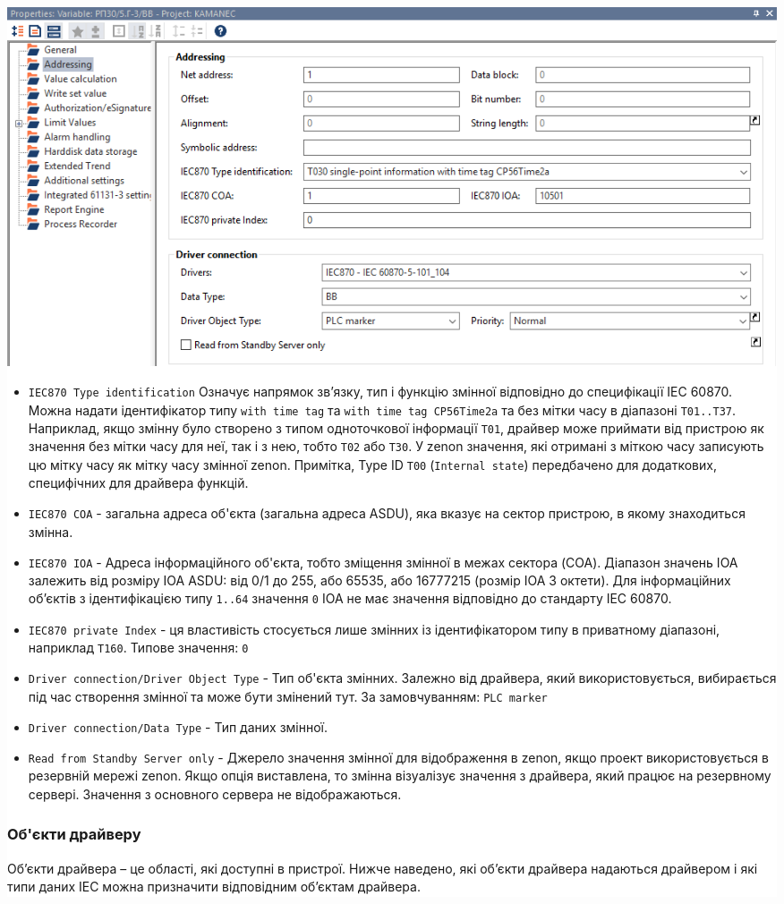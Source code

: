 ![image-20250107233907687](media/image-20250107233907687.png)

- `IEC870 Type identification` Означує напрямок зв’язку, тип і функцію змінної відповідно до специфікації IEC 60870. Можна надати ідентифікатор типу `with time tag` та  `with time tag CP56Time2a` та без мітки часу в діапазоні `T01..T37`. Наприклад, якщо змінну було створено з типом одноточкової інформації `T01`, драйвер може приймати від пристрою як значення без мітки часу для неї, так і з нею, тобто `T02` або `T30`. У zenon значення, які отримані з міткою часу записують цю мітку часу як мітку часу змінної zenon. Примітка, Type ID `T00` (`Internal state`) передбачено для додаткових, специфічних для драйвера функцій.

- `IEC870 COA` - загальна адреса об'єкта (загальна адреса ASDU), яка вказує на сектор пристрою, в якому знаходиться змінна. 

- `IEC870 IOA` - Адреса інформаційного об'єкта, тобто зміщення змінної в межах сектора (COA). Діапазон значень IOA залежить від розміру IOA ASDU: від 0/1 до 255, або 65535, або 16777215 (розмір IOA 3 октети). Для інформаційних об’єктів з ідентифікацією типу `1..64` значення `0` IOA не має значення відповідно до стандарту IEC 60870.

- `IEC870 private Index` - ця властивість стосується лише змінних із ідентифікатором типу в приватному діапазоні, наприклад `T160`. Типове значення: `0`

- `Driver connection/Driver Object Type` - Тип об'єкта змінних. Залежно від драйвера, який використовується, вибирається під час створення змінної та може бути змінений тут. За замовчуванням: `PLC marker`

- `Driver connection/Data Type` - Тип даних змінної. 

- `Read from Standby Server only` -  Джерело значення змінної для відображення в zenon, якщо проект використовується в резервній мережі zenon. Якщо опція виставлена, то змінна візуалізує значення з драйвера, який працює на резервному сервері. Значення з основного сервера не відображаються.

### Об'єкти драйверу

Об’єкти драйвера – це області, які доступні в пристрої. Нижче наведено, які об’єкти драйвера надаються драйвером і які типи даних IEC можна призначити відповідним об’єктам драйвера. 
